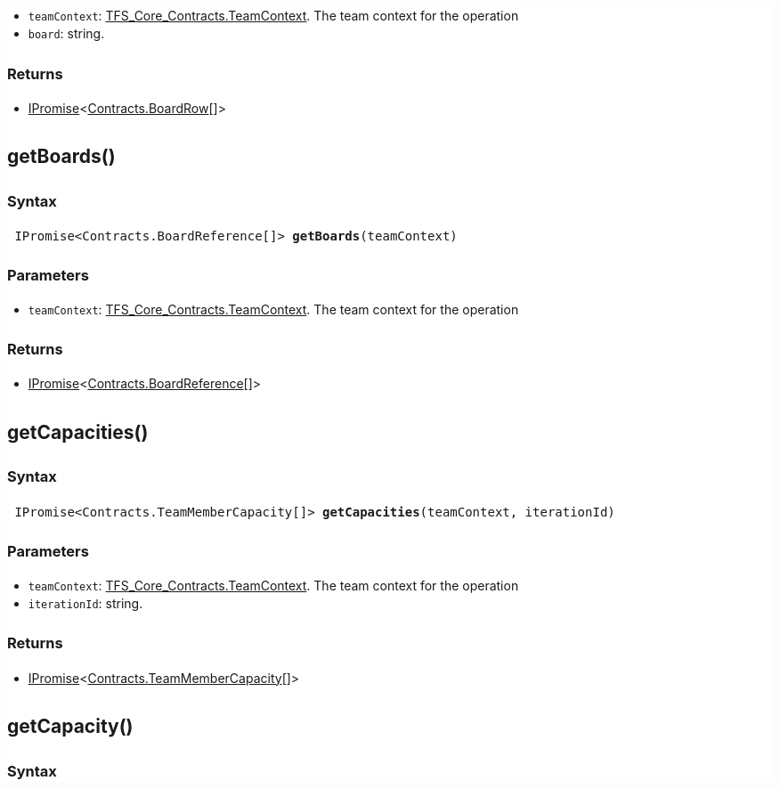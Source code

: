* `teamContext`: [TFS_Core_Contracts.TeamContext](../../../TFS/Core/Contracts/TeamContext.md). The team context for the operation
* `board`: string.

### Returns

* [IPromise](../../../VSS/References/VSS_WebPlatform_Interfaces/IPromise.md)&lt;[Contracts.BoardRow](../../../TFS/Work/Contracts/BoardRow.md)[]&gt;

<a name="method_getBoards"></a>

<h2 class='method'>getBoards()</h2>

### Syntax

<pre class='syntax'>
 IPromise&lt;Contracts.BoardReference[]&gt; <b>getBoards</b>(teamContext)
</pre>

### Parameters

* `teamContext`: [TFS_Core_Contracts.TeamContext](../../../TFS/Core/Contracts/TeamContext.md). The team context for the operation

### Returns

* [IPromise](../../../VSS/References/VSS_WebPlatform_Interfaces/IPromise.md)&lt;[Contracts.BoardReference](../../../TFS/Work/Contracts/BoardReference.md)[]&gt;

<a name="method_getCapacities"></a>

<h2 class='method'>getCapacities()</h2>

### Syntax

<pre class='syntax'>
 IPromise&lt;Contracts.TeamMemberCapacity[]&gt; <b>getCapacities</b>(teamContext, iterationId)
</pre>

### Parameters

* `teamContext`: [TFS_Core_Contracts.TeamContext](../../../TFS/Core/Contracts/TeamContext.md). The team context for the operation
* `iterationId`: string.

### Returns

* [IPromise](../../../VSS/References/VSS_WebPlatform_Interfaces/IPromise.md)&lt;[Contracts.TeamMemberCapacity](../../../TFS/Work/Contracts/TeamMemberCapacity.md)[]&gt;

<a name="method_getCapacity"></a>

<h2 class='method'>getCapacity()</h2>

### Syntax
